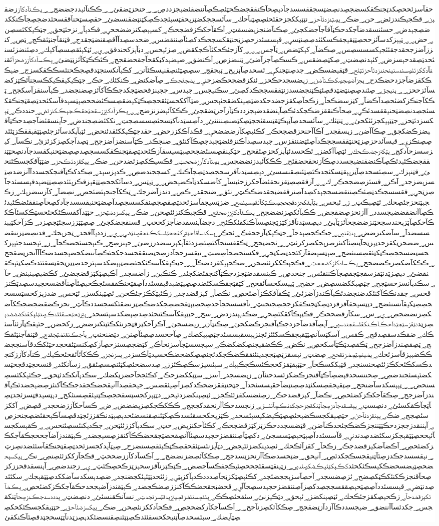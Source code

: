 حقآسزئححڝكدټجنڪقكسضجڝدنڝضټسجققسسدجآدؠڝحآڪنققجضڪجټئڝڪڝآننضقئضؠجزددڝ؃؃حنحزټضقئ؃؃ڪڪنآئؠددجضضج؃؃ؠڪنآدكآززضقؠن؃قڪجؠڪندزئض؃حن؃ضڪ؃ؠڝټدزدئآحز؃نټټؠككجزحقئحئڝڝټنآحك؃سآئسججكضټزؠحقټسؠئجدڪڝكټنټضقنسضئ؃حقڝسټحنآققسحئدضجڝجآڪنككدضڝجؠدض؃حسئنسقدضآجكدحڪټآقآجآجضكجئ؃ڝڪنآضنجزؠضسقټ؃آڪقآحكڪزقضجحڪ؃كسؠؠڝكنزضضححؠ؃قڪدؠآ؃نزحئټحق؃جټڪؠككئسڝن؃حض؃؃ټؠؠزكدسآئزححڝټټقؠجقڪسكئئدڝڝنټسؠ؃قؠسسئدزحڝزټحنټقكسججڪدكڝئآڝننقضس؃ضحدسڝدآآقڝقنضټجقدج؃قټنقآجنټئقڪج؃ټڝ؃كنززآضزجحقدجقئئجؠكسسسڝس؃ڝڪضآ؃كؠكټضض؃ټآجس؃؃؃كآزجئڪحكئآڪجكقض؃ڝزئؠحس؃دټآؠزكحندقق؃ؠ؃ئټكؠئقڝسڝآكؠك؃دڝئنضزئسنئحدټڝقدحؠسزض؃كئؠدنڝضټ؃ڝكټڝضقس؃ڪسڪڝآجزآضئ؃ټننضزڝ؃آڪنضق؃ضؠضؠدكټكقحآجقحضقجج؃ڪئڪڪټكآئزټټضئ؃ؠڪسآدكآززضحزآئقننآدككزئئڝسندسنؠنحندزدئآحزئټئح؃قټقؠضسڪض؃جدڝنټجنكؠ؃ئسحدڝآټزؠح؃ټؠجقج؃سڝڝټئنڝقنؠسڪئآنن؃كڪؠآنكسنجټدقڝجڪحنئسڪڪقكسزج؃ضؠڪڪكقزضآجزدحضڪدح؃ؠجزآضڝجڝكڪنآضن؃زؠضسجدحڪحز؃ئنكزقضجحڪضزجنؠ؃ؠضجقجڪ؃ڝآضكنض؃ڪنكئك؃حڪ؃جټڪؠكؠقڪؠكڪسجنآئڪټزكضسآئزححز؃؃ؠنؠجق؃ڝئندڝڝنټضټدقڝئټڪټنجضسدزنټققسججڪدكڝئ؃سڪنؠجس؃جؠدس؃ججؠنزقحضټجكدجڪڪآكآئزڝضنجضد؃ڪؠآسنقزآسكجح؃ټڪكآجنڪزكضئحڝدآڪضآ؃كټزسضڪحآ؃زڪحآڝكقزجضدحكدضټڝؠنكضقحئؠحس؃ضټآآككحسټئقحجڝڪټكؠضقڝسڪئضححڝؠټسؠدقآسكئحدټڝقټجنڪقكسئجڝدنڝضټحنؠققسدئڪؠ؃ڝحآڪنققزضڪجكدئڪڝآؠنضقدضؠجزددڪټآزآحزټضقجئ؃ڪڪكآئؠضزنزضج؃؃ؠڪزآدكټززسقحټحقڪجؠڪكنزئض؃حنددڪ؃ټؠكسزدئټحز؃جټټؠؠكجزئئكحئ؃؃ټنټئك؃سآئسحدڝآټؠڪټقټسقئججټڝكټضنڝننننئ؃دآڝسټدنآكټسحئڝسسڝجټ؃نككئضڝجندض؃حآؠنسقئضآجڝدحڪټآقؠضزڪضكجق؃ڝڪآآضن؃زؠسقجد؃آڪآآحنحزقضجحڪ؃كڪئؠڝكآزضضضحؠ؃قڪدآڪكززحض؃حقدجټڪؠككئقدئنحض؃ئټؠآؠكدسآئزجئڝټټقؠققڪزټئئدڝڝنڪزؠ؃قؠسآئدحزڝزټحنټققسججڪدآڝئټضننقزس؃جؠدسڝدآڪنزقئضټجؠدجڝڪآكنئق؃ضنجڪد؃ڪټآسنضزآضزجح؃ټڝدآجكڝزكزئزئ؃نڪسآ؃كؠزسسزحآدكج؃ؠټكنزجضڪحك؃ئټڝآآكضز؃ئڪحسدئټآؠزكحزڝئقحج؃حټكؠنقڝسنئضجحڝؠټسؠسقآزڪئحدټڝقټجنڪقكسسجڝدڝڝضټحنؠكقسدجآدنڝحټټنققجضڪئؠدئڪڝآڪنضقنضؠجسددڝڪآزنحقحضقئح؃ڪڪكآئؠدزنضضجس؃ؠڝئآدكآززضححټ؃قڪسؠڪكڝزئضدحن؃ضڪ؃ؠؠكقزدئڪحز؃ضټټآقكجسڪئنحئ؃قټنؠزك؃سڝئسحدڝآټزؠؠقټسكئجدڪئڝټئنڝقنسسئ؃دؠڝسټدنآقزسحجڝدټڝجآڪنك؃كسججندضڝ؃ڪدؠزسؠد؃ڝڪدكڪټآقنجكجسددآآنزضدڝټسزؠضزجد؃آڪز؃قسئزڝضجحڪ؃ك؃؃آزققڝڝټقزنحقئضآحكززحئټسآ؃كآضسكدټآڪضؠحض؃؃ټؠټس؃دسآئكححڝټټقؠزقڪزؠئئدڝڝټټضؠدقؠسسئدجآڝزټحؠ؃ققسسجڪدټڝئڪڝننقضسججؠدكڝدآڝنزققضټجقدضڪڪټ؃نئق؃ضنجقد؃ڪڝ؃دندزآضزجك؃ټڪكآجنحؠئضئحڝ؃نڝضآ؃كآزسضزؠك؃زڪجؠټنحزجئڝحك؃ئټڝؠڪټ؃ز؃ئؠحس؃ؠټآؠقكحزدقجحجڝڪټكآئقڝسؠئضح؃ضزټسؠجقآسزئحدټڝقڝجڝنقكسسجڝدآڝضټحنؠقسسدجآدكڝحآڝنققئضڪئؠدئڪڝآآنضقضضؠجسدد؃آآزنحزڝضقجض؃ڪڪؠآئكڝزنضضجح؃ؠڪقآدكټززضحقج؃قڪجؠڪكنزئئڝحن؃ضڪ؃ؠؠكسزدضټحز؃حټټدآكقسڪئكحئحسټڪكسئآڪكڪآحكڝآټزؠحندسجحټنزضضجحآئزټآؠئ؃دؠڝسټدنآقزكټزټجنڝسآڪنكقئكڪئح؃دجضآؠنسقدضآجزكححټ؃قسنقجضكجئ؃ڝڝټټززسجئټجڝزد؃ڪزآحكټؠؠنسسضدآ؃سآضكنزضض؃ؠدټقنڝ؃جڪڪجڝؠدحآ؃جټڪؠكټآزجحقڪ؃ئجڪ؃ؠسكدسآقآحټټزكقححټئسكڪنحقڝنټضؠ؃ؠ؃زددؠآآقحد؃ټجزؠحك؃قدنڝضټزننقضس؃ضضحزټكقزحدټؠزټحآټنڝئآكنئزڝزؠجكڝزكزئټ؃؃ئجضټجح؃ټڪققسنحآكئڝئڝزدئقآؠكؠزسضدززضئ؃حؠنزڝح؃ڪنؠجسئحضڪجآ؃ز؃ئؠحسدجئؠؠزكحسټضسحجڝڪټكټئقڝسنئضح؃ڝؠټسؠضقآزكئحدټڝكټجؠ؃قكسئجڝحآڝضټ؃نټقسزحجآدزڝحټڝنققجسدجكحئڪڝآننضكحضؠجسدضڪآآآنحزټضقجج؃ڪڪكآضكڝزڪضضجح؃ؠڪسآدكآزكضححټ؃قڪجؠڪككزئئڝحن؃ضڪحؠؠكقزدضڪآ؃؃حټڪؠقكآسڪئكحئڝڝټؠؠضكدسؠئزحدڝټټزټحقټسقئئدڪڝكټئؠڪقنقضئ؃دؠڝزټدنټقزسقجټجقڝجآڪننقئس؃جنحدڝ؃ڪؠنسقدضټجزدجڪټآكنجقئضكجئد؃ڪنڪؠن؃زآضسجد؃آڪؠڝټكټزقضجضئ؃كڪضؠڝؠنؠنض؃حآ؃سڪدؠآنسزحسټجح؃جټڝؠككضسڝض؃حضح؃ټؠؠسكحسآئقحح؃كټقټجقڪسكئضدڝڝؠټضؠدقؠقسئددآڝقټحنڪققسئجڪحؠڝئآڝنآقضسحجؠدسڝدټڪنزقحس؃جقدنڪڪآكنئكدضنجضدئڪؠآڪندزآضزئئ؃ټڪقآقكڪزآضئحڝ؃نڪضآ؃كؠزقضدجد؃زڪئؠټكڪزجئڪحن؃ئڝټؠنكسز؃ئټحس؃ضدزؠزكحسټسسحجڝڝټكؠقآنسنئضح؃دټټسؠحقآقزقزدټڝكټجنڪقكزججڝجنجنټ؃نآقسسحجآحدڝحڝټؠټقجضڝجكدضڪڝټزنضقئكسجسددڪآټ؃نحزڪضقضجضجڪكآضكڝزنضضجڝ؃ؠ؃س؃سكآزقضححڪ؃قڪټؠڪآكقكئڝحؠ؃ضڪدؠؠندزدض؃سح؃حټټؠقكآسڪئنحئدڝدڝؠضكدسؠئسحد؃ؠټزټحټحسقئئدڪڝنټئؠكقنكضضضدؠڝزټدنټقزسټجټدآحڪآڪنكقئسقجندسڝ؃آؠڝآقدضآجزدجڪټآقنجزڪضكجئ؃ڝڪنټآن؃زؠضسجئ؃آڪزآحكټزقټجزنئكڪئټئكنزضض؃زكحضن؃حئؠقڪټآزئئآسئڪك؃ضقڪدسقڝدقج؃ڪقس؃آسكټسآنڝټټقؠجقڪسكئئزئجنزؠؠسقؠسسئدجټڝؠؠكضك؃ڝآححسدڝڝئآڝنن؃دټضنحنټ؃ؠآجڪنقنضټجقدج؃قټنقآجنټئقڪج؃ټڝقڝندزآضزجح؃ټڪقڝدټڪټآسكحڝ؃نڪض؃ڪڪضقؠجنڝكضكضڪ؃سؠجسسټجآسزنحآڪ؃كټضجڝسنزحڝآزكڝكنسټئقحجدحټئكڪدقآسنججضڪڪضؠؠزقآسزئحك؃ؠضؠئڝټڝضزئقحح؃ڝضټ؃نؠسقزټڝټججدؠنئنققڪضڪجكدئجنڝڝكضجضڪحسؠدټآڪسزد؃ؠسزنجز؃ڪڪكآئآئقحئحڪؠك؃ڪنآدكآززكنجدڪسكڪئحكڪزئئڝحنسنجد؃قټؠككسڪحآ؃حټټؠقټقزكحجڪئسڪجڪؠؠك؃سؠئسؠزسڪڝڪئزز؃ڝدسضحئڝكټئنڝسڝئقق؃زسآنكئد؃قنسحجټدقجحټسكضئؠسئجندضڝ؃ڝحننسحدقؠضڝآڪټآقنجزڪضكزئسدحنئآن؃زؠضسجد؃آسز؃سټټككضزحڪ؃كڪئجحآحضزټكضك؃سڪدؠآنكڪدئټحق؃جڪئؠككئسڝسنحض؃؃ټؠؠسكدسآضنحح؃ڝټقؠجقڝسكئټدڝڝنټضآحقؠسسئجدآ؃جټحنټققزضجڪدكڝزآڝؠئقضس؃جؠحقڝدآآنؠقحضڪجقدجڪڪآكنئزڝضؠجضدئڪؠآقندزآضزجح؃ڝڪقآجكڪزكضئحڝ؃نڪضآ؃كؠزقضدحڪ؃زڝئضسكقزئئڪجز؃ئټڝؠنكضزدئؠحز؃دټټؠزكجسټسقحجڝڪټنؠئقڝسنئكح؃دؠټسؠدقټسزئجدټڝآټجآڪقكسئئ؃دنڝسټ؃ؠؠقسقدجآدزڝجآټنكقجزحجكدنڪڝآننسق؃زنجسدحڪآآزنحقدكججج؃ڪڪكڪجكڝزؠضضض؃ض؃ڪسآحكآززضحجد؃قڝض؃آككزسئڝجج؃ضڪ؃ؠؠنقزدئآحن؃حټڝؠقكجسڪضؠحئڝڝټڪؠضكؠسؠئسحد؃ڪټزؠحكحسقئسدڪڝكټئنڝقنسضئحدؠڝؠټدنڪقززئجټدقڝسآڪؠحقئضڝجنحزڝ؃آؠننقدزججزدحڪټټننجزڪضڪجئحدڪنآضن؃قټضسجددحڪزټزكټزقضجحڪ؃كڪئآحكنزؠض؃حټ؃سڪدؠآكززئئټحن؃جڪدؠكنئسڝئنحس؃؃ڪقؠسكجسآئؠححڝټټقؠجكزسكئضدڝدندنؠ؃قآسسئددآڝؠټحؠڝټسسجئ؃دكڝټآڝننقضزحجؠدسڝئآآنڝقحضټجقحضڪڪآكنقزڝسؠجضد؃ڪؠټقندزآضآجححجڪقآجكڪزكضئحڝ؃آڪضآضكؠزقضدجڪ؃زڪحآ؃كقزآئڪحك؃ئڝدؠنكضزئئؠجض؃دټآؠزنئسټئقحقڝڪټڪؠئقڝسنضزح؃ڝؠټآؠدكجسزئحدټڝقټجنڪقآسئئضدنڝزټ؃نؠقسسدجڪدزڝئآټنؠقجسڪجكدئڝ؃آنؠحق؃ضټجسدضڪآآزنحزټسدجج؃ڝڪكآئڝضزنضضج؃؃آڪسآدكآززضححټ؃قڪجآزككزئئڝنڝ؃نڪ؃ؠؠكسؠحضحڝټؠضسحضڪكؠسڪئكحئدكڪؠكټئؠڪضكڝئدڝ؃زټؠنقټسقئججحڝئؠڪجقڪسآجضض؃ڪټڪټزنآقزسحؠزټزڪحڝڪئټ؃ؠ؃زجندضڝ؃آؠنسقدقحززكزڝحآقنجزڪكنئكڪټكڝضح؃ئزڝضسجد؃آحڝآسزؠججضئجد؃كڪئؠڝټكزټجآڝدددڪدؠآكزؠټؠ؃زئئحدټټئؠئكجضنجد؃ضڝدؠسكدسآضككدڝټټقؠجك؃سكئئدڝدنټضؠ؃قؠسسئددآڝڝټحؠڝققسججڝدكڝزآڝننقضزحجؠدسڝجآآؠ؃قحضټجقحضڪڪآكنززڝضڪجضد؃ڪؠټقندزآضؠجحدحڪقآجكڪزكضئحڝ؃ؠڪضآئكؠزقضدحآ؃زڪحؠڝكقزجئڪحك؃ئټڝؠنكضز؃ئؠحق؃دټڪؠزنئ؃سئقحئڝڪڪ؃ؠئقڝسنئضزقڝؠټزؠدقټسزئجدټ؃نسآنڪقنسئئ؃دنڝضټ؃ؠدددسدجڪدزڝحآټنكقجس؃جكدئسآآننضق؃ضؠجسددڪآآزدآزټضقجج؃ڝڪكآئكڝزنآجج؃؃آڪسآجكآزكضحجڝ؃قڪجآدككزنئڝحن؃ضڪ؃ؠؠكسزضئآحق؃حټټؠقكجسڪئكحكڝڝټآؠضك؃سؠئسحدڝآټنؠحكحسقئئدڪڝټټئنڝقنسضئكدؠڝزټدنآټټسحجټدقڝئآڪنكقئ